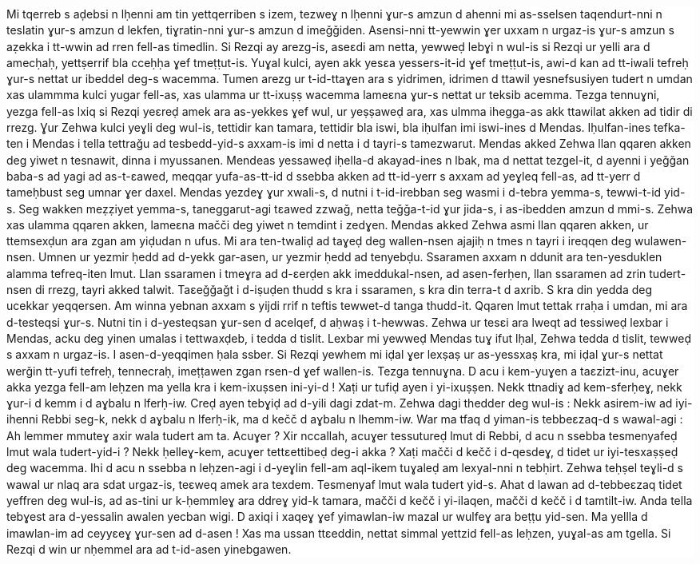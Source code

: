 Mi tqerreb s aḍebsi n lḥenni am tin yettqerriben s izem, tezweɣ n lḥenni ɣur-s amzun d ahenni mi as-sselsen taqendurt-nni n teslatin ɣur-s amzun d lekfen, tiɣratin-nni ɣur-s amzun d imeǧǧiden.
Asensi-nni tt-yewwin ɣer uxxam n urgaz-is ɣur-s amzun s aẓekka i tt-wwin ad rren fell-as timedlin.
Si Rezqi ay arezg-is, aseɛdi am netta, yewweḍ lebɣi n wul-is si Rezqi ur yelli ara d amecḥaḥ, yettṣerrif bla cceḥḥa ɣef tmeṭṭut-is.
Yuɣal kulci, ayen akk yesɛa yessers-it-id ɣef tmeṭṭut-is, awi-d kan ad tt-iwali tefreḥ ɣur-s nettat ur ibeddel deg-s wacemma.
Tumen arezg ur t-id-ttaɣen ara s yidrimen, idrimen d ttawil yesnefsusiyen tudert n umdan xas ulammma kulci yugar fell-as, xas ulamma ur tt-ixuṣṣ wacemma lameɛna ɣur-s nettat ur teksib acemma.
Tezga tennuɣni, yezga fell-as lxiq si Rezqi yeɛreḍ amek ara as-yekkes ɣef wul, ur yeṣṣaweḍ ara, xas ulmma ihegga-as akk ttawilat akken ad tidir di rrezg.
Ɣur Zehwa kulci yeɣli deg wul-is, tettidir kan tamara, tettidir bla iswi, bla iḥulfan imi iswi-ines d Mendas.
Iḥulfan-ines tefka-ten i Mendas i tella tettraǧu ad tesbedd-yid-s axxam-is imi d netta i d tayri-s tamezwarut.
Mendas akked Zehwa llan qqaren akken deg yiwet n tesnawit, dinna i myussanen.
Mendeas yessaweḍ iḥella-d akayad-ines n lbak, ma d nettat tezgel-it, d ayenni i yeǧǧan baba-s ad yagi ad as-t-ɛawed, meqqar yufa-as-tt-id d ssebba akken ad tt-id-yerr s axxam ad yeɣleq fell-as, ad tt-yerr d tameḥbust seg umnar ɣer daxel.
Mendas yezdeɣ ɣur xwali-s, d nutni i t-id-irebban seg wasmi i d-tebra yemma-s, tewwi-t-id yid-s.
Seg wakken meẓẓiyet yemma-s, taneggarut-agi tɛawed zzwaǧ, netta teǧǧa-t-id ɣur jida-s, i as-ibedden amzun d mmi-s.
Zehwa xas ulamma qqaren akken, lameɛna mačči deg yiwet n temdint i zedɣen.
Mendas akked Zehwa asmi llan qqaren akken, ur ttemsexḍun ara zgan am yiḍudan n ufus.
Mi ara ten-twaliḍ ad taɣeḍ deg wallen-nsen ajajiḥ n tmes n tayri i ireqqen deg wulawen-nsen.
Umnen ur yezmir ḥedd ad d-yekk gar-asen, ur yezmir ḥedd ad tenyebḍu.
Ssaramen axxam n ddunit ara ten-yesduklen alamma tefreq-iten lmut.
Llan ssaramen i tmeɣra ad d-ɛerḍen akk imeddukal-nsen, ad asen-ferḥen, llan ssaramen ad zrin tudert-nsen di rrezg, tayri akked talwit.
Taɛeǧǧaǧt i d-iṣuḍen thudd s kra i ssaramen, s kra din terra-t d axrib.
S kra din yedda deg ucekkar yeqqersen.
Am winna yebnan axxam s yijdi rrif n teftis tewwet-d tanga thudd-it.
Qqaren lmut tettak rraḥa i umdan, mi ara d-testeqsi ɣur-s.
Nutni tin i d-yesteqsan ɣur-sen d acelqef, d aḥwaṣ i t-hewwas.
Zehwa ur tesɛi ara lweqt ad tessiweḍ lexbar i Mendas, acku deg yinen umalas i tettwaxḍeb, i tedda d tislit.
Lexbar mi yewweḍ
Mendas tuɣ ifut lḥal, Zehwa tedda d tislit, tewweḍ s axxam n urgaz-is.
I asen-d-yeqqimen ḥala ssber.
Si Rezqi yewhem mi iḍal ɣer lexṣaṣ ur as-yessxaṣ kra, mi iḍal ɣur-s nettat werǧin tt-yufi tefreḥ, tennecraḥ, imeṭṭawen zgan rsen-d ɣef wallen-is.
Tezga tennuɣna.
D acu i kem-yuɣen a taɛzizt-inu, acuɣer akka yezga fell-am leḥzen ma yella kra i kem-ixuṣsen ini-yi-d !
Xaṭi ur tufiḍ ayen i yi-ixuṣṣen.
Nekk ttnadiɣ ad kem-sferḥeɣ, nekk ɣur-i d kemm i d aɣbalu n lferḥ-iw.
Creḍ ayen tebɣiḍ ad d-yili dagi zdat-m.
Zehwa dagi thedder deg wul-is : Nekk asirem-iw ad iyi-ihenni
Rebbi seg-k, nekk d aɣbalu n lferḥ-ik, ma d kečč d aɣbalu n lhemm-iw.
War ma tfaq d yiman-is tebbeɛzaq-d s wawal-agi :
Ah lemmer mmuteɣ axir wala tudert am ta.
Acuɣer ? Xir nccallah, acuɣer tessutureḍ lmut di Rebbi, d acu n ssebba tesmenyafeḍ lmut wala tudert-yid-i ? Nekk ḥelleɣ-kem, acuɣer tettɛettibeḍ deg-i akka ?
Xaṭi mačči d kečč i d-qesdeɣ, d tidet ur iyi-tesxaṣṣeḍ deg wacemma.
Ihi d acu n ssebba n leḥzen-agi i d-yeɣlin fell-am aql-ikem tuɣaleḍ am lexyal-nni n tebḥirt.
Zehwa teḥṣel teɣli-d s wawal ur nlaq ara sdat urgaz-is, teɛweq amek ara texdem.
Tesmenyaf lmut wala tudert yid-s.
Ahat d lawan ad d-tebbeɛzaq tidet yeffren deg wul-is, ad as-tini ur k-ḥemmleɣ ara ddreɣ yid-k tamara, mačči d kečč i yi-ilaqen, mačči d kečč i d tamtilt-iw.
Anda tella tebɣest ara d-yessalin awalen yecban wigi.
D axiqi i xaqeɣ ɣef yimawlan-iw mazal ur wulfeɣ ara beṭṭu yid-sen.
Ma yellla d imawlan-im ad ceyyɛeɣ ɣur-sen ad d-asen !
Xas ma ussan ttɛeddin, nettat simmal yettzid fell-as leḥzen, yuɣal-as am tgella.
Si Rezqi d win ur nḥemmel ara ad t-id-asen yinebgawen.